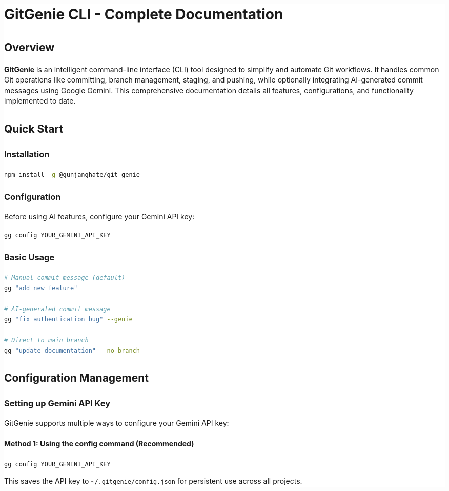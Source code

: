 # GitGenie CLI - Complete Documentation

## Overview

**GitGenie** is an intelligent command-line interface (CLI) tool designed to simplify and automate Git workflows. It handles common Git operations like committing, branch management, staging, and pushing, while optionally integrating AI-generated commit messages using Google Gemini. This comprehensive documentation details all features, configurations, and functionality implemented to date.

## Quick Start

### Installation

```bash
npm install -g @gunjanghate/git-genie
```

### Configuration

Before using AI features, configure your Gemini API key:

```bash
gg config YOUR_GEMINI_API_KEY
```

### Basic Usage

```bash
# Manual commit message (default)
gg "add new feature"

# AI-generated commit message
gg "fix authentication bug" --genie

# Direct to main branch
gg "update documentation" --no-branch
```

## Configuration Management

### Setting up Gemini API Key

GitGenie supports multiple ways to configure your Gemini API key:

#### Method 1: Using the config command (Recommended)

```bash
gg config YOUR_GEMINI_API_KEY
```

This saves the API key to `~/.gitgenie/config.json` for persistent use across all projects.
